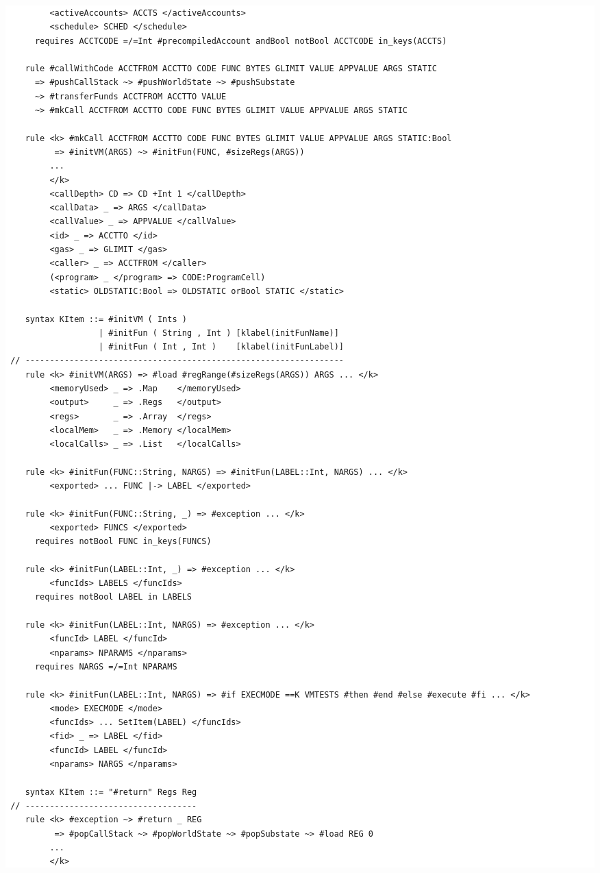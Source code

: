 ```{.k .uiuck .rvk}
         <activeAccounts> ACCTS </activeAccounts>
         <schedule> SCHED </schedule>
      requires ACCTCODE =/=Int #precompiledAccount andBool notBool ACCTCODE in_keys(ACCTS)

    rule #callWithCode ACCTFROM ACCTTO CODE FUNC BYTES GLIMIT VALUE APPVALUE ARGS STATIC
      => #pushCallStack ~> #pushWorldState ~> #pushSubstate
      ~> #transferFunds ACCTFROM ACCTTO VALUE
      ~> #mkCall ACCTFROM ACCTTO CODE FUNC BYTES GLIMIT VALUE APPVALUE ARGS STATIC

    rule <k> #mkCall ACCTFROM ACCTTO CODE FUNC BYTES GLIMIT VALUE APPVALUE ARGS STATIC:Bool
          => #initVM(ARGS) ~> #initFun(FUNC, #sizeRegs(ARGS))
         ...
         </k>
         <callDepth> CD => CD +Int 1 </callDepth>
         <callData> _ => ARGS </callData>
         <callValue> _ => APPVALUE </callValue>
         <id> _ => ACCTTO </id>
         <gas> _ => GLIMIT </gas>
         <caller> _ => ACCTFROM </caller>
         (<program> _ </program> => CODE:ProgramCell)
         <static> OLDSTATIC:Bool => OLDSTATIC orBool STATIC </static>

    syntax KItem ::= #initVM ( Ints )
                   | #initFun ( String , Int ) [klabel(initFunName)]
                   | #initFun ( Int , Int )    [klabel(initFunLabel)]
 // -----------------------------------------------------------------
    rule <k> #initVM(ARGS) => #load #regRange(#sizeRegs(ARGS)) ARGS ... </k>
         <memoryUsed> _ => .Map    </memoryUsed>
         <output>     _ => .Regs   </output>
         <regs>       _ => .Array  </regs>
         <localMem>   _ => .Memory </localMem>
         <localCalls> _ => .List   </localCalls>

    rule <k> #initFun(FUNC::String, NARGS) => #initFun(LABEL::Int, NARGS) ... </k>
         <exported> ... FUNC |-> LABEL </exported>

    rule <k> #initFun(FUNC::String, _) => #exception ... </k>
         <exported> FUNCS </exported>
      requires notBool FUNC in_keys(FUNCS)

    rule <k> #initFun(LABEL::Int, _) => #exception ... </k>
         <funcIds> LABELS </funcIds>
      requires notBool LABEL in LABELS

    rule <k> #initFun(LABEL::Int, NARGS) => #exception ... </k>
         <funcId> LABEL </funcId>
         <nparams> NPARAMS </nparams>
      requires NARGS =/=Int NPARAMS

    rule <k> #initFun(LABEL::Int, NARGS) => #if EXECMODE ==K VMTESTS #then #end #else #execute #fi ... </k>
         <mode> EXECMODE </mode>
         <funcIds> ... SetItem(LABEL) </funcIds>
         <fid> _ => LABEL </fid>
         <funcId> LABEL </funcId>
         <nparams> NARGS </nparams>

    syntax KItem ::= "#return" Regs Reg
 // -----------------------------------
    rule <k> #exception ~> #return _ REG
          => #popCallStack ~> #popWorldState ~> #popSubstate ~> #load REG 0
         ...
         </k>
```